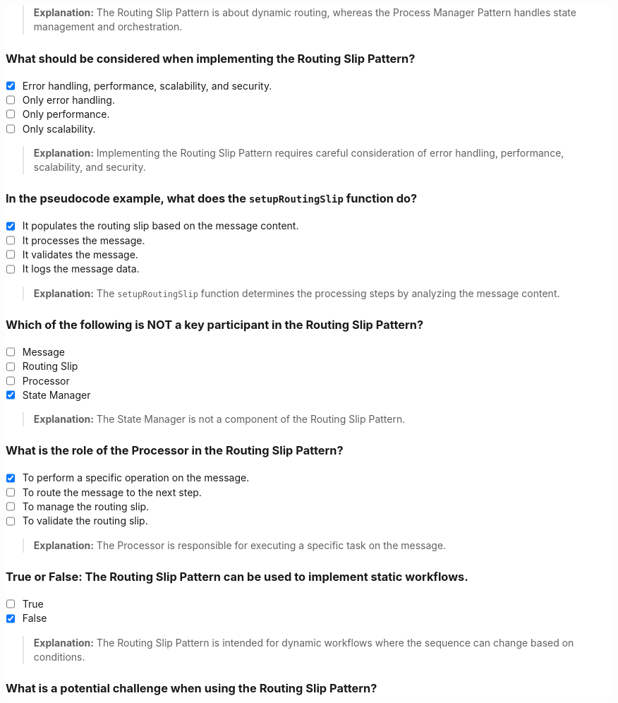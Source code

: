 > **Explanation:** The Routing Slip Pattern is about dynamic routing, whereas the Process Manager Pattern handles state management and orchestration.

### What should be considered when implementing the Routing Slip Pattern?

- [x] Error handling, performance, scalability, and security.
- [ ] Only error handling.
- [ ] Only performance.
- [ ] Only scalability.

> **Explanation:** Implementing the Routing Slip Pattern requires careful consideration of error handling, performance, scalability, and security.

### In the pseudocode example, what does the `setupRoutingSlip` function do?

- [x] It populates the routing slip based on the message content.
- [ ] It processes the message.
- [ ] It validates the message.
- [ ] It logs the message data.

> **Explanation:** The `setupRoutingSlip` function determines the processing steps by analyzing the message content.

### Which of the following is NOT a key participant in the Routing Slip Pattern?

- [ ] Message
- [ ] Routing Slip
- [ ] Processor
- [x] State Manager

> **Explanation:** The State Manager is not a component of the Routing Slip Pattern.

### What is the role of the Processor in the Routing Slip Pattern?

- [x] To perform a specific operation on the message.
- [ ] To route the message to the next step.
- [ ] To manage the routing slip.
- [ ] To validate the routing slip.

> **Explanation:** The Processor is responsible for executing a specific task on the message.

### True or False: The Routing Slip Pattern can be used to implement static workflows.

- [ ] True
- [x] False

> **Explanation:** The Routing Slip Pattern is intended for dynamic workflows where the sequence can change based on conditions.

### What is a potential challenge when using the Routing Slip Pattern?
